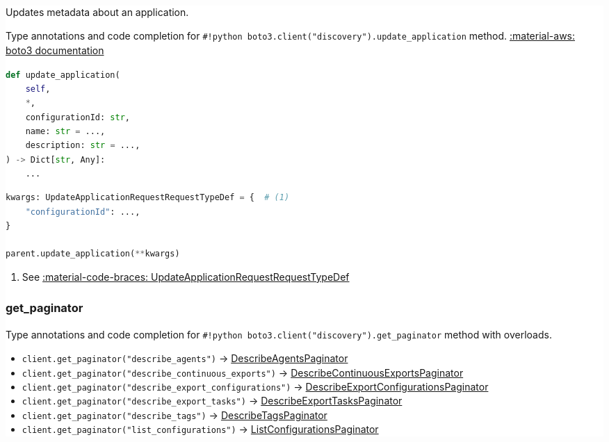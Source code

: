 Updates metadata about an application.

Type annotations and code completion for `#!python boto3.client("discovery").update_application` method.
[:material-aws: boto3 documentation](https://boto3.amazonaws.com/v1/documentation/api/latest/reference/services/discovery.html#ApplicationDiscoveryService.Client.update_application)

```python title="Method definition"
def update_application(
    self,
    *,
    configurationId: str,
    name: str = ...,
    description: str = ...,
) -> Dict[str, Any]:
    ...
```



```python title="Usage example with kwargs"
kwargs: UpdateApplicationRequestRequestTypeDef = {  # (1)
    "configurationId": ...,
}

parent.update_application(**kwargs)
```

1. See [:material-code-braces: UpdateApplicationRequestRequestTypeDef](./type_defs.md#updateapplicationrequestrequesttypedef) 



### get_paginator

Type annotations and code completion for `#!python boto3.client("discovery").get_paginator` method with overloads.

- `client.get_paginator("describe_agents")` -> [DescribeAgentsPaginator](./paginators.md#describeagentspaginator)
- `client.get_paginator("describe_continuous_exports")` -> [DescribeContinuousExportsPaginator](./paginators.md#describecontinuousexportspaginator)
- `client.get_paginator("describe_export_configurations")` -> [DescribeExportConfigurationsPaginator](./paginators.md#describeexportconfigurationspaginator)
- `client.get_paginator("describe_export_tasks")` -> [DescribeExportTasksPaginator](./paginators.md#describeexporttaskspaginator)
- `client.get_paginator("describe_tags")` -> [DescribeTagsPaginator](./paginators.md#describetagspaginator)
- `client.get_paginator("list_configurations")` -> [ListConfigurationsPaginator](./paginators.md#listconfigurationspaginator)



